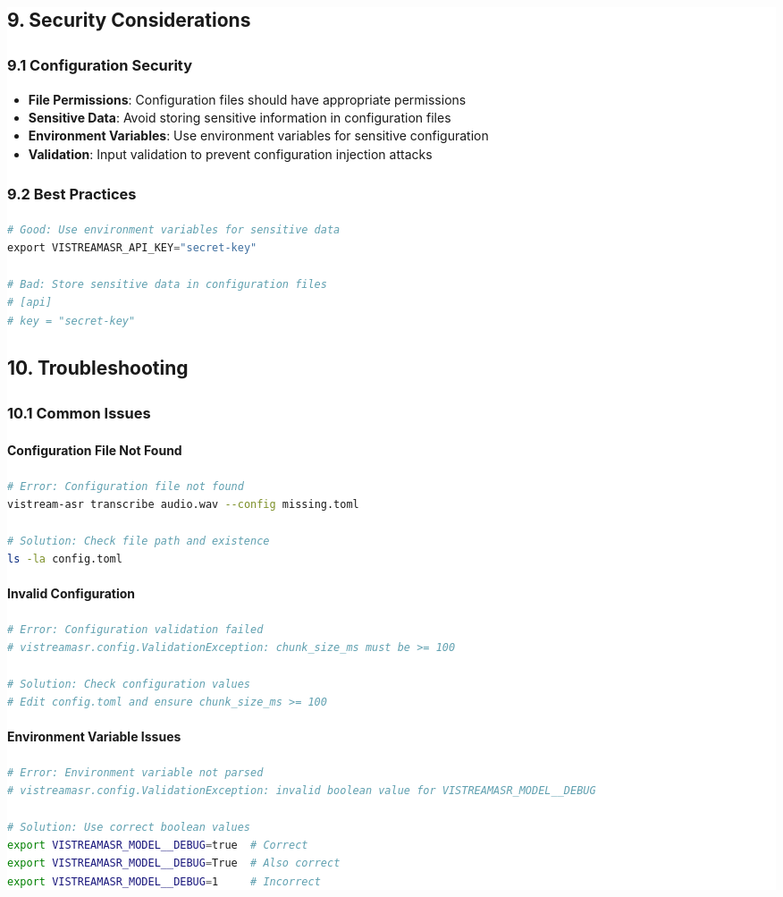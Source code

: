 ## 9. Security Considerations

### 9.1 Configuration Security

- **File Permissions**: Configuration files should have appropriate permissions
- **Sensitive Data**: Avoid storing sensitive information in configuration files
- **Environment Variables**: Use environment variables for sensitive configuration
- **Validation**: Input validation to prevent configuration injection attacks

### 9.2 Best Practices

```python
# Good: Use environment variables for sensitive data
export VISTREAMASR_API_KEY="secret-key"

# Bad: Store sensitive data in configuration files
# [api]
# key = "secret-key"
```

## 10. Troubleshooting

### 10.1 Common Issues

#### Configuration File Not Found

```bash
# Error: Configuration file not found
vistream-asr transcribe audio.wav --config missing.toml

# Solution: Check file path and existence
ls -la config.toml
```

#### Invalid Configuration

```bash
# Error: Configuration validation failed
# vistreamasr.config.ValidationException: chunk_size_ms must be >= 100

# Solution: Check configuration values
# Edit config.toml and ensure chunk_size_ms >= 100
```

#### Environment Variable Issues

```bash
# Error: Environment variable not parsed
# vistreamasr.config.ValidationException: invalid boolean value for VISTREAMASR_MODEL__DEBUG

# Solution: Use correct boolean values
export VISTREAMASR_MODEL__DEBUG=true  # Correct
export VISTREAMASR_MODEL__DEBUG=True  # Also correct
export VISTREAMASR_MODEL__DEBUG=1     # Incorrect
```
